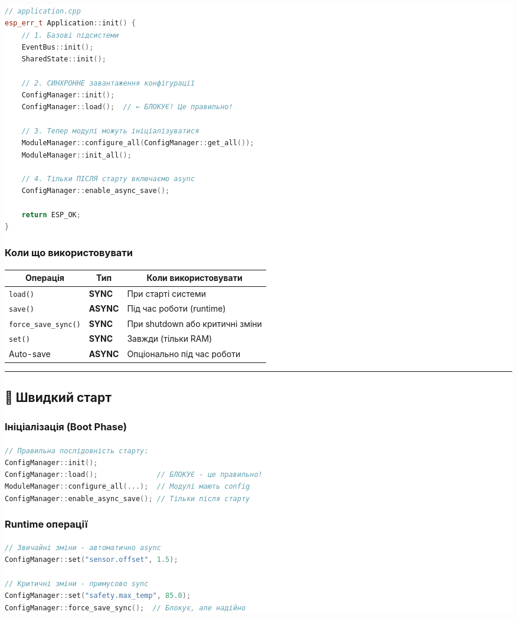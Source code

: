 ```cpp
// application.cpp
esp_err_t Application::init() {
    // 1. Базові підсистеми
    EventBus::init();
    SharedState::init();
    
    // 2. СИНХРОННЕ завантаження конфігурації
    ConfigManager::init();
    ConfigManager::load();  // ← БЛОКУЄ! Це правильно!
    
    // 3. Тепер модулі можуть ініціалізуватися
    ModuleManager::configure_all(ConfigManager::get_all());
    ModuleManager::init_all();
    
    // 4. Тільки ПІСЛЯ старту включаємо async
    ConfigManager::enable_async_save();
    
    return ESP_OK;
}
```

### Коли що використовувати

| Операція | Тип | Коли використовувати |
|----------|-----|---------------------|
| `load()` | **SYNC** | При старті системи |
| `save()` | **ASYNC** | Під час роботи (runtime) |
| `force_save_sync()` | **SYNC** | При shutdown або критичні зміни |
| `set()` | **SYNC** | Завжди (тільки RAM) |
| Auto-save | **ASYNC** | Опціонально під час роботи |

---

## 🚀 Швидкий старт

### Ініціалізація (Boot Phase)
```cpp
// Правильна послідовність старту:
ConfigManager::init();
ConfigManager::load();              // БЛОКУЄ - це правильно!
ModuleManager::configure_all(...);  // Модулі мають config
ConfigManager::enable_async_save(); // Тільки після старту
```

### Runtime операції
```cpp
// Звичайні зміни - автоматично async
ConfigManager::set("sensor.offset", 1.5);

// Критичні зміни - примусово sync
ConfigManager::set("safety.max_temp", 85.0);
ConfigManager::force_save_sync();  // Блокує, але надійно
```
